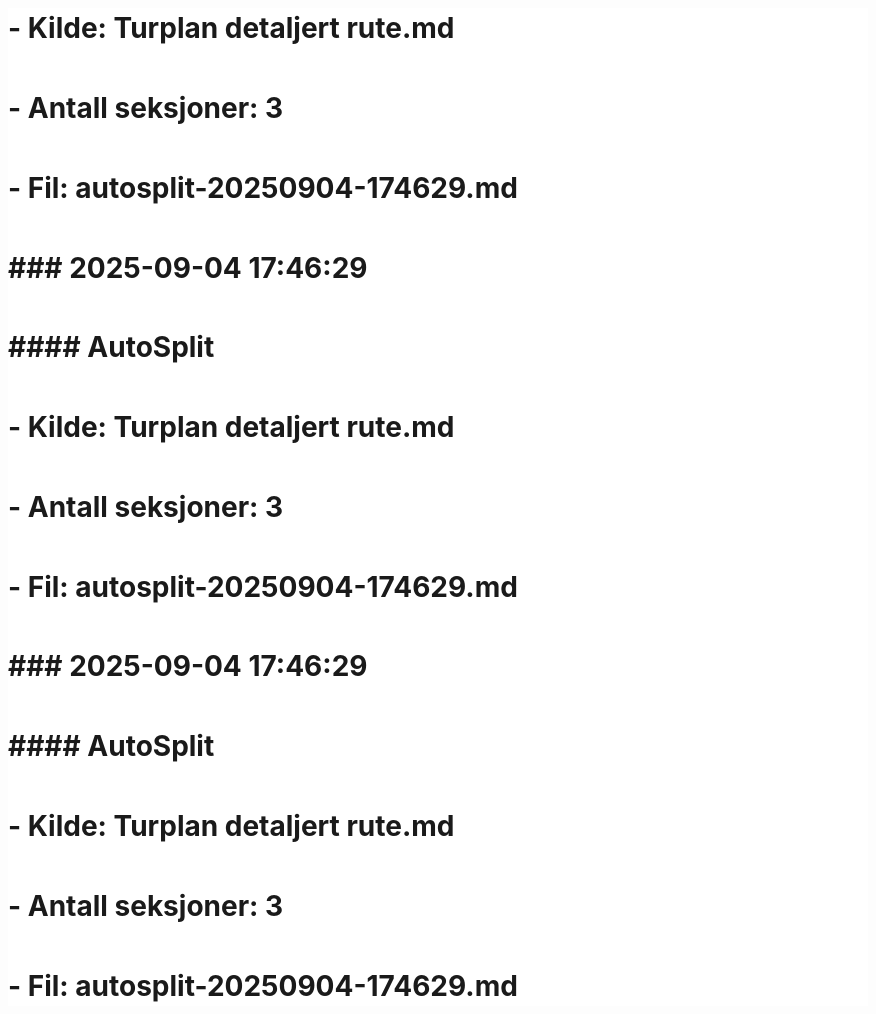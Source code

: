 # \- Kilde: Turplan detaljert rute.md

# \- Antall seksjoner: 3

# \- Fil: autosplit-20250904-174629.md

#

#

#

#

# \### 2025-09-04 17:46:29

# \#### AutoSplit

# \- Kilde: Turplan detaljert rute.md

# \- Antall seksjoner: 3

# \- Fil: autosplit-20250904-174629.md

#

#

#

#

# \### 2025-09-04 17:46:29

# \#### AutoSplit

# \- Kilde: Turplan detaljert rute.md

# \- Antall seksjoner: 3

# \- Fil: autosplit-20250904-174629.md
